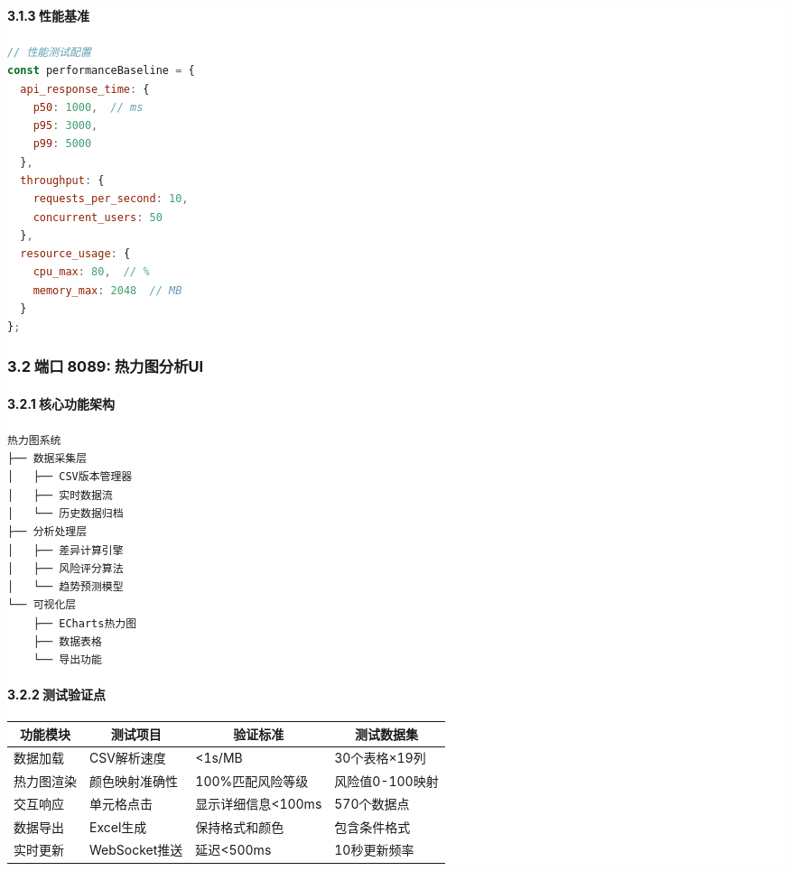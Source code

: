 #### 3.1.3 性能基准

```javascript
// 性能测试配置
const performanceBaseline = {
  api_response_time: {
    p50: 1000,  // ms
    p95: 3000,
    p99: 5000
  },
  throughput: {
    requests_per_second: 10,
    concurrent_users: 50
  },
  resource_usage: {
    cpu_max: 80,  // %
    memory_max: 2048  // MB
  }
};
```

### 3.2 端口 8089: 热力图分析UI

#### 3.2.1 核心功能架构

```
热力图系统
├── 数据采集层
│   ├── CSV版本管理器
│   ├── 实时数据流
│   └── 历史数据归档
├── 分析处理层
│   ├── 差异计算引擎
│   ├── 风险评分算法
│   └── 趋势预测模型
└── 可视化层
    ├── ECharts热力图
    ├── 数据表格
    └── 导出功能
```

#### 3.2.2 测试验证点

| 功能模块 | 测试项目 | 验证标准 | 测试数据集 |
|---------|---------|---------|-----------|
| 数据加载 | CSV解析速度 | <1s/MB | 30个表格×19列 |
| 热力图渲染 | 颜色映射准确性 | 100%匹配风险等级 | 风险值0-100映射 |
| 交互响应 | 单元格点击 | 显示详细信息<100ms | 570个数据点 |
| 数据导出 | Excel生成 | 保持格式和颜色 | 包含条件格式 |
| 实时更新 | WebSocket推送 | 延迟<500ms | 10秒更新频率 |
